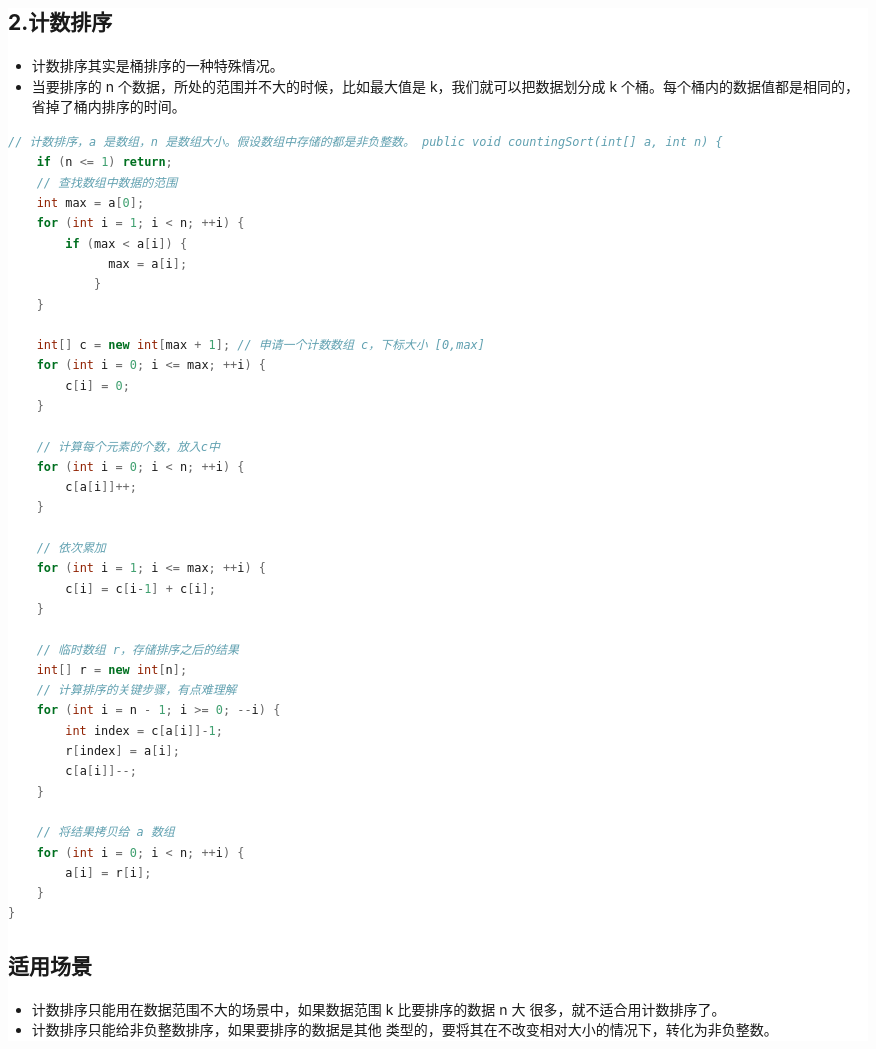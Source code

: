 ## 2.计数排序

- 计数排序其实是桶排序的一种特殊情况。
- 当要排序的 n 个数据，所处的范围并不大的时候，比如最大值是 k，我们就可以把数据划分成 k 个桶。每个桶内的数据值都是相同的， 省掉了桶内排序的时间。

```java
// 计数排序，a 是数组，n 是数组大小。假设数组中存储的都是非负整数。 public void countingSort(int[] a, int n) {  
	if (n <= 1) return;
	// 查找数组中数据的范围  
	int max = a[0];  
	for (int i = 1; i < n; ++i) {
	    if (max < a[i]) {
	          max = a[i];    
	        }
	}
 
    int[] c = new int[max + 1]; // 申请一个计数数组 c，下标大小 [0,max]  
    for (int i = 0; i <= max; ++i) {
        c[i] = 0;  
    }
 
  	// 计算每个元素的个数，放入c中  
  	for (int i = 0; i < n; ++i) {
  	    c[a[i]]++;  
  	}
 
    // 依次累加  
    for (int i = 1; i <= max; ++i) {    
    	c[i] = c[i-1] + c[i];  
    }
 
    // 临时数组 r，存储排序之后的结果  
    int[] r = new int[n];  
    // 计算排序的关键步骤，有点难理解  
    for (int i = n - 1; i >= 0; --i) {    
    	int index = c[a[i]]-1;    
    	r[index] = a[i];    
    	c[a[i]]--;  
    }
 
    // 将结果拷贝给 a 数组  
    for (int i = 0; i < n; ++i) {
        a[i] = r[i];  
    } 
}
```

## 适用场景

- 计数排序只能用在数据范围不大的场景中，如果数据范围 k 比要排序的数据 n 大 很多，就不适合用计数排序了。
- 计数排序只能给非负整数排序，如果要排序的数据是其他 类型的，要将其在不改变相对大小的情况下，转化为非负整数。
